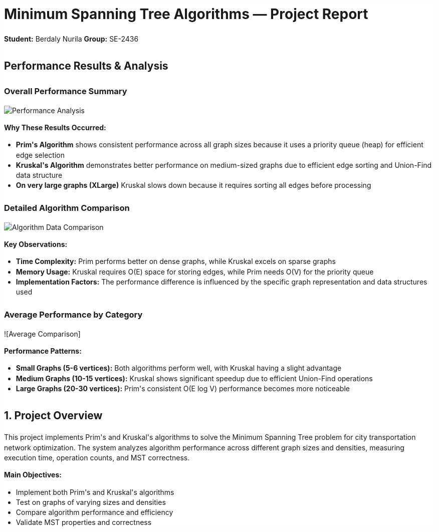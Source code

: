 # Minimum Spanning Tree Algorithms — Project Report
**Student:** Berdaly Nurila
**Group:** SE-2436

## Performance Results & Analysis

### Overall Performance Summary
![Performance Analysis](images/performance_analysis.png)

**Why These Results Occurred:**
- **Prim's Algorithm** shows consistent performance across all graph sizes because it uses a priority queue (heap) for efficient edge selection
- **Kruskal's Algorithm** demonstrates better performance on medium-sized graphs due to efficient edge sorting and Union-Find data structure
- **On very large graphs (XLarge)** Kruskal slows down because it requires sorting all edges before processing

### Detailed Algorithm Comparison
![Algorithm Data Comparison](images/comparison_alg_data.png)

**Key Observations:**
- **Time Complexity:** Prim performs better on dense graphs, while Kruskal excels on sparse graphs
- **Memory Usage:** Kruskal requires O(E) space for storing edges, while Prim needs O(V) for the priority queue
- **Implementation Factors:** The performance difference is influenced by the specific graph representation and data structures used

### Average Performance by Category
![Average Comparison]

**Performance Patterns:**
- **Small Graphs (5-6 vertices):** Both algorithms perform well, with Kruskal having a slight advantage
- **Medium Graphs (10-15 vertices):** Kruskal shows significant speedup due to efficient Union-Find operations
- **Large Graphs (20-30 vertices):** Prim's consistent O(E log V) performance becomes more noticeable

## 1. Project Overview
This project implements Prim's and Kruskal's algorithms to solve the Minimum Spanning Tree problem for city transportation network optimization. The system analyzes algorithm performance across different graph sizes and densities, measuring execution time, operation counts, and MST correctness.

**Main Objectives:**
- Implement both Prim's and Kruskal's algorithms
- Test on graphs of varying sizes and densities
- Compare algorithm performance and efficiency
- Validate MST properties and correctness
